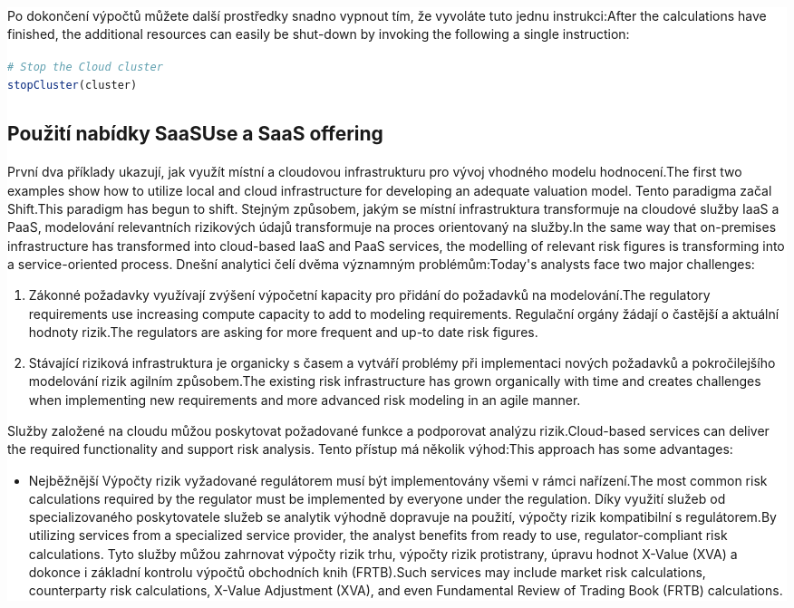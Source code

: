 <span data-ttu-id="efaf9-207">Po dokončení výpočtů můžete další prostředky snadno vypnout tím, že vyvoláte tuto jednu instrukci:</span><span class="sxs-lookup"><span data-stu-id="efaf9-207">After the calculations have finished, the additional resources can easily be shut-down by invoking the following a single instruction:</span></span>

````R
# Stop the Cloud cluster
stopCluster(cluster)
````


## <a name="use-a-saas-offering"></a><span data-ttu-id="efaf9-208">Použití nabídky SaaS</span><span class="sxs-lookup"><span data-stu-id="efaf9-208">Use a SaaS offering</span></span>

<span data-ttu-id="efaf9-209">První dva příklady ukazují, jak využít místní a cloudovou infrastrukturu pro vývoj vhodného modelu hodnocení.</span><span class="sxs-lookup"><span data-stu-id="efaf9-209">The first two examples show how to utilize local and cloud infrastructure for developing an adequate valuation model.</span></span> <span data-ttu-id="efaf9-210">Tento paradigma začal Shift.</span><span class="sxs-lookup"><span data-stu-id="efaf9-210">This paradigm has begun to shift.</span></span> <span data-ttu-id="efaf9-211">Stejným způsobem, jakým se místní infrastruktura transformuje na cloudové služby IaaS a PaaS, modelování relevantních rizikových údajů transformuje na proces orientovaný na služby.</span><span class="sxs-lookup"><span data-stu-id="efaf9-211">In the same way that on-premises infrastructure has transformed into cloud-based IaaS and PaaS services, the modelling of relevant risk figures is transforming into a service-oriented process.</span></span>
<span data-ttu-id="efaf9-212">Dnešní analytici čelí dvěma významným problémům:</span><span class="sxs-lookup"><span data-stu-id="efaf9-212">Today's analysts face two major challenges:</span></span>

1. <span data-ttu-id="efaf9-213">Zákonné požadavky využívají zvýšení výpočetní kapacity pro přidání do požadavků na modelování.</span><span class="sxs-lookup"><span data-stu-id="efaf9-213">The regulatory requirements use increasing compute capacity to add to modeling requirements.</span></span> <span data-ttu-id="efaf9-214">Regulační orgány žádají o častější a aktuální hodnoty rizik.</span><span class="sxs-lookup"><span data-stu-id="efaf9-214">The regulators are asking for more frequent and up-to date risk figures.</span></span>

2.  <span data-ttu-id="efaf9-215">Stávající riziková infrastruktura je organicky s časem a vytváří problémy při implementaci nových požadavků a pokročilejšího modelování rizik agilním způsobem.</span><span class="sxs-lookup"><span data-stu-id="efaf9-215">The existing risk infrastructure has grown organically with time and creates challenges when implementing new requirements and more advanced risk modeling in an agile manner.</span></span>

<span data-ttu-id="efaf9-216">Služby založené na cloudu můžou poskytovat požadované funkce a podporovat analýzu rizik.</span><span class="sxs-lookup"><span data-stu-id="efaf9-216">Cloud-based services can deliver the required functionality and support risk analysis.</span></span> <span data-ttu-id="efaf9-217">Tento přístup má několik výhod:</span><span class="sxs-lookup"><span data-stu-id="efaf9-217">This approach has some advantages:</span></span>

-  <span data-ttu-id="efaf9-218">Nejběžnější Výpočty rizik vyžadované regulátorem musí být implementovány všemi v rámci nařízení.</span><span class="sxs-lookup"><span data-stu-id="efaf9-218">The most common risk calculations required by the regulator must be implemented by everyone under the regulation.</span></span> <span data-ttu-id="efaf9-219">Díky využití služeb od specializovaného poskytovatele služeb se analytik výhodně dopravuje na použití, výpočty rizik kompatibilní s regulátorem.</span><span class="sxs-lookup"><span data-stu-id="efaf9-219">By utilizing services from a specialized service provider, the analyst benefits from ready to use, regulator-compliant risk calculations.</span></span> <span data-ttu-id="efaf9-220">Tyto služby můžou zahrnovat výpočty rizik trhu, výpočty rizik protistrany, úpravu hodnot X-Value (XVA) a dokonce i základní kontrolu výpočtů obchodních knih (FRTB).</span><span class="sxs-lookup"><span data-stu-id="efaf9-220">Such services may include market risk calculations, counterparty risk calculations, X-Value Adjustment (XVA), and even Fundamental Review of Trading Book (FRTB) calculations.</span></span>
